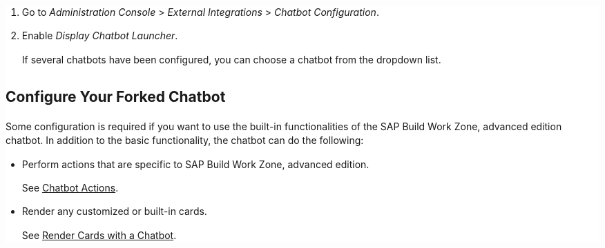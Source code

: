 1.  Go to *Administration Console* \> *External Integrations* \> *Chatbot Configuration*.

2.  Enable *Display Chatbot Launcher*.

    If several chatbots have been configured, you can choose a chatbot from the dropdown list.




<a name="loio1b275f8e2b624a1092f07b864b34515c__section_wrd_3x2_wkb"/>

## Configure Your Forked Chatbot

Some configuration is required if you want to use the built-in functionalities of the SAP Build Work Zone, advanced edition chatbot. In addition to the basic functionality, the chatbot can do the following:

-   Perform actions that are specific to SAP Build Work Zone, advanced edition.

    See [Chatbot Actions](chatbot-actions-f640146.md).

-   Render any customized or built-in cards.

    See [Render Cards with a Chatbot](render-cards-with-a-chatbot-449a2ba.md).


